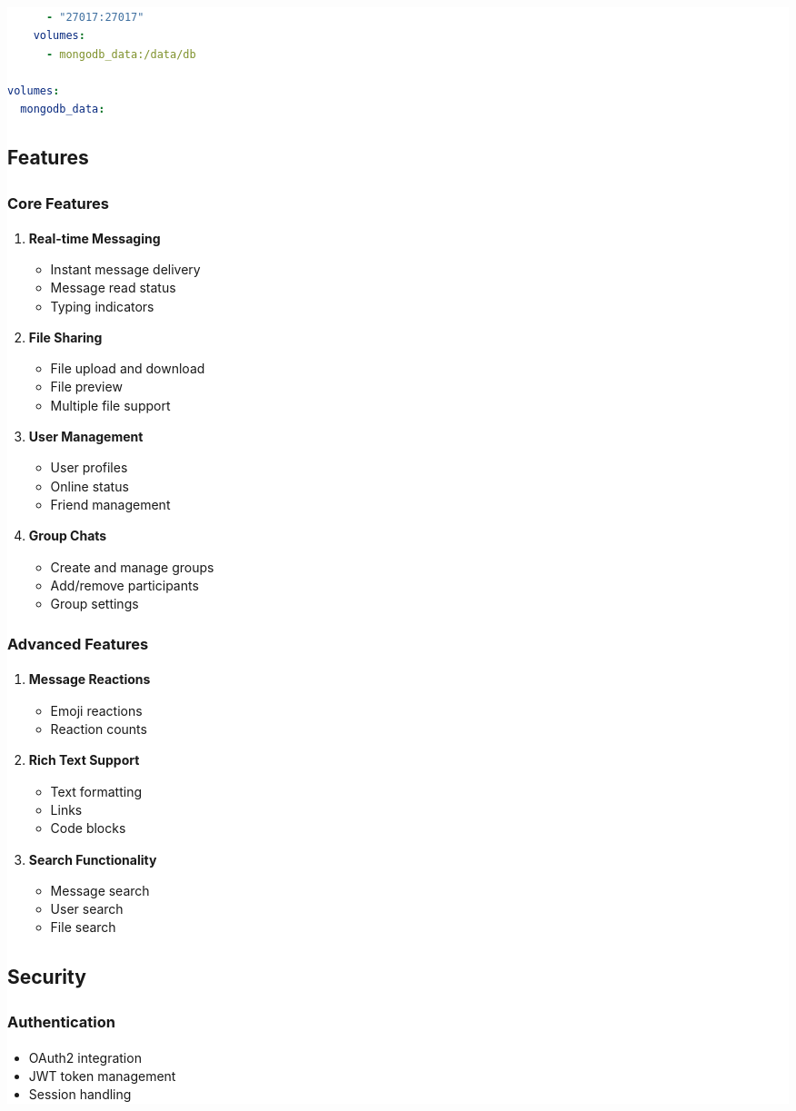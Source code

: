 ```yaml
      - "27017:27017"
    volumes:
      - mongodb_data:/data/db

volumes:
  mongodb_data:
```

## Features

### Core Features
1. **Real-time Messaging**
   - Instant message delivery
   - Message read status
   - Typing indicators

2. **File Sharing**
   - File upload and download
   - File preview
   - Multiple file support

3. **User Management**
   - User profiles
   - Online status
   - Friend management

4. **Group Chats**
   - Create and manage groups
   - Add/remove participants
   - Group settings

### Advanced Features
1. **Message Reactions**
   - Emoji reactions
   - Reaction counts

2. **Rich Text Support**
   - Text formatting
   - Links
   - Code blocks

3. **Search Functionality**
   - Message search
   - User search
   - File search

## Security

### Authentication
- OAuth2 integration
- JWT token management
- Session handling
